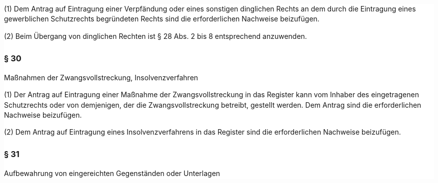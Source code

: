 <div class="jnhtml">

<div>

<div class="jurAbsatz">

(1) Dem Antrag auf Eintragung einer Verpfändung oder eines sonstigen
dinglichen Rechts an dem durch die Eintragung eines gewerblichen
Schutzrechts begründeten Rechts sind die erforderlichen Nachweise
beizufügen.

</div>

<div class="jurAbsatz">

(2) Beim Übergang von dinglichen Rechten ist § 28 Abs. 2 bis 8
entsprechend anzuwenden.

</div>

</div>

</div>

</div>

<span id="BJNR051400004BJNE003200000.html"></span>

### § 30  
Maßnahmen der Zwangsvollstreckung, Insolvenzverfahren

<div>

<div class="jnhtml">

<div>

<div class="jurAbsatz">

(1) Der Antrag auf Eintragung einer Maßnahme der Zwangsvollstreckung in
das Register kann vom Inhaber des eingetragenen Schutzrechts oder von
demjenigen, der die Zwangsvollstreckung betreibt, gestellt werden. Dem
Antrag sind die erforderlichen Nachweise beizufügen.

</div>

<div class="jurAbsatz">

(2) Dem Antrag auf Eintragung eines Insolvenzverfahrens in das Register
sind die erforderlichen Nachweise beizufügen.

</div>

</div>

</div>

</div>

<span id="BJNR051400004BJNE003303360.html"></span>

### § 31  
Aufbewahrung von eingereichten Gegenständen oder Unterlagen
